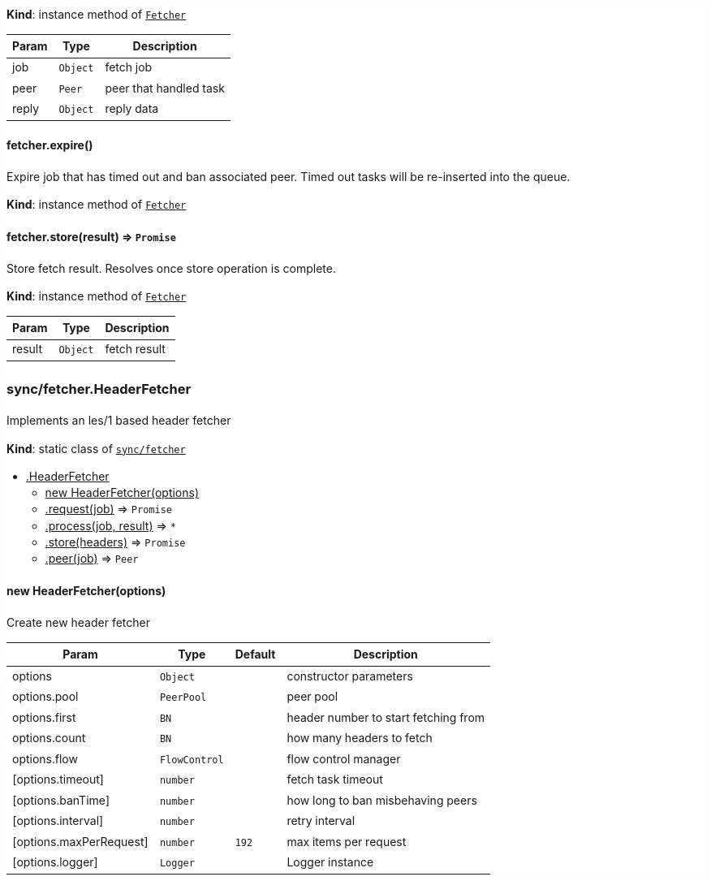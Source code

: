 **Kind**: instance method of [<code>Fetcher</code>](#module_sync/fetcher.Fetcher)  

| Param | Type | Description |
| --- | --- | --- |
| job | <code>Object</code> | fetch job |
| peer | <code>Peer</code> | peer that handled task |
| reply | <code>Object</code> | reply data |

<a name="module_sync/fetcher.Fetcher+expire"></a>

#### fetcher.expire()
Expire job that has timed out and ban associated peer. Timed out tasks will
be re-inserted into the queue.

**Kind**: instance method of [<code>Fetcher</code>](#module_sync/fetcher.Fetcher)  
<a name="module_sync/fetcher.Fetcher+store"></a>

#### fetcher.store(result) ⇒ <code>Promise</code>
Store fetch result. Resolves once store operation is complete.

**Kind**: instance method of [<code>Fetcher</code>](#module_sync/fetcher.Fetcher)  

| Param | Type | Description |
| --- | --- | --- |
| result | <code>Object</code> | fetch result |

<a name="module_sync/fetcher.HeaderFetcher"></a>

### sync/fetcher.HeaderFetcher
Implements an les/1 based header fetcher

**Kind**: static class of [<code>sync/fetcher</code>](#module_sync/fetcher)  

* [.HeaderFetcher](#module_sync/fetcher.HeaderFetcher)
    * [new HeaderFetcher(options)](#new_module_sync/fetcher.HeaderFetcher_new)
    * [.request(job)](#module_sync/fetcher.HeaderFetcher+request) ⇒ <code>Promise</code>
    * [.process(job, result)](#module_sync/fetcher.HeaderFetcher+process) ⇒ <code>\*</code>
    * [.store(headers)](#module_sync/fetcher.HeaderFetcher+store) ⇒ <code>Promise</code>
    * [.peer(job)](#module_sync/fetcher.HeaderFetcher+peer) ⇒ <code>Peer</code>

<a name="new_module_sync/fetcher.HeaderFetcher_new"></a>

#### new HeaderFetcher(options)
Create new header fetcher


| Param | Type | Default | Description |
| --- | --- | --- | --- |
| options | <code>Object</code> |  | constructor parameters |
| options.pool | <code>PeerPool</code> |  | peer pool |
| options.first | <code>BN</code> |  | header number to start fetching from |
| options.count | <code>BN</code> |  | how many headers to fetch |
| options.flow | <code>FlowControl</code> |  | flow control manager |
| [options.timeout] | <code>number</code> |  | fetch task timeout |
| [options.banTime] | <code>number</code> |  | how long to ban misbehaving peers |
| [options.interval] | <code>number</code> |  | retry interval |
| [options.maxPerRequest] | <code>number</code> | <code>192</code> | max items per request |
| [options.logger] | <code>Logger</code> |  | Logger instance |
